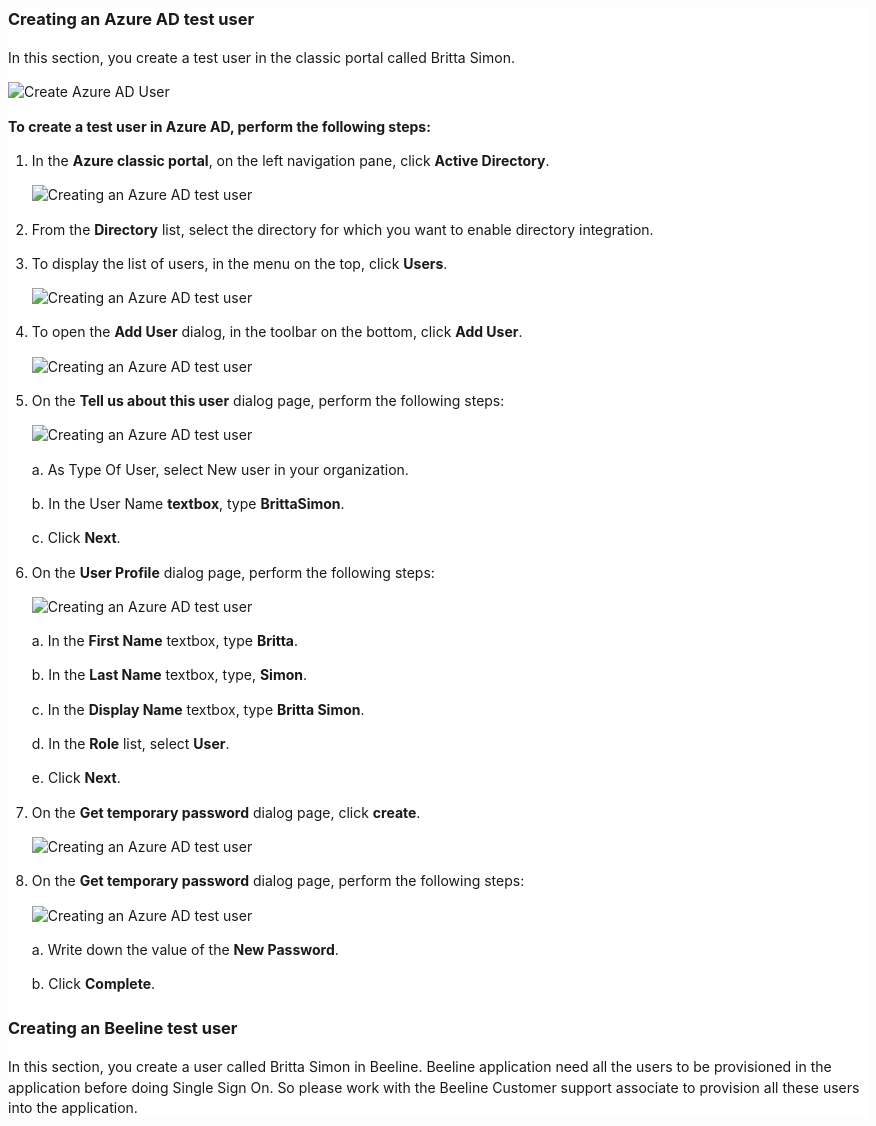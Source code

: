 ### Creating an Azure AD test user
In this section, you create a test user in the classic portal called Britta Simon.

![Create Azure AD User][20]

**To create a test user in Azure AD, perform the following steps:**

1. In the **Azure classic portal**, on the left navigation pane, click **Active Directory**.
   
    ![Creating an Azure AD test user](./media/active-directory-saas-beeline-tutorial/create_aaduser_09.png) 
2. From the **Directory** list, select the directory for which you want to enable directory integration.
3. To display the list of users, in the menu on the top, click **Users**.
   
    ![Creating an Azure AD test user](./media/active-directory-saas-beeline-tutorial/create_aaduser_03.png) 
4. To open the **Add User** dialog, in the toolbar on the bottom, click **Add User**.
   
    ![Creating an Azure AD test user](./media/active-directory-saas-beeline-tutorial/create_aaduser_04.png) 
5. On the **Tell us about this user** dialog page, perform the following steps:
   
    ![Creating an Azure AD test user](./media/active-directory-saas-beeline-tutorial/create_aaduser_05.png) 
   
    a. As Type Of User, select New user in your organization.
   
    b. In the User Name **textbox**, type **BrittaSimon**.
   
    c. Click **Next**.
6. On the **User Profile** dialog page, perform the following steps:
   
    ![Creating an Azure AD test user](./media/active-directory-saas-beeline-tutorial/create_aaduser_06.png) 
   
    a. In the **First Name** textbox, type **Britta**.  
   
    b. In the **Last Name** textbox, type, **Simon**.
   
    c. In the **Display Name** textbox, type **Britta Simon**.
   
    d. In the **Role** list, select **User**.
   
    e. Click **Next**.

7. On the **Get temporary password** dialog page, click **create**.
   
    ![Creating an Azure AD test user](./media/active-directory-saas-beeline-tutorial/create_aaduser_07.png) 
8. On the **Get temporary password** dialog page, perform the following steps:
   
    ![Creating an Azure AD test user](./media/active-directory-saas-beeline-tutorial/create_aaduser_08.png) 
   
    a. Write down the value of the **New Password**.
   
    b. Click **Complete**.   

### Creating an Beeline test user
In this section, you create a user called Britta Simon in Beeline. Beeline application need all the users to be provisioned in the application before doing Single Sign On. So please work with the Beeline Customer support associate to provision all these users into the application. 


[1]: ./media/active-directory-saas-beeline-tutorial/tutorial_general_01.png
[2]: ./media/active-directory-saas-beeline-tutorial/tutorial_general_02.png
[3]: ./media/active-directory-saas-beeline-tutorial/tutorial_general_03.png
[4]: ./media/active-directory-saas-beeline-tutorial/tutorial_general_04.png
[6]: ./media/active-directory-saas-beeline-tutorial/tutorial_general_05.png
[10]: ./media/active-directory-saas-beeline-tutorial/tutorial_general_06.png
[11]: ./media/active-directory-saas-beeline-tutorial/tutorial_general_07.png
[20]: ./media/active-directory-saas-beeline-tutorial/tutorial_general_100.png
[200]: ./media/active-directory-saas-beeline-tutorial/tutorial_general_200.png
[201]: ./media/active-directory-saas-beeline-tutorial/tutorial_general_201.png
[203]: ./media/active-directory-saas-beeline-tutorial/tutorial_general_203.png
[204]: ./media/active-directory-saas-beeline-tutorial/tutorial_general_204.png
[205]: ./media/active-directory-saas-beeline-tutorial/tutorial_general_205.png
